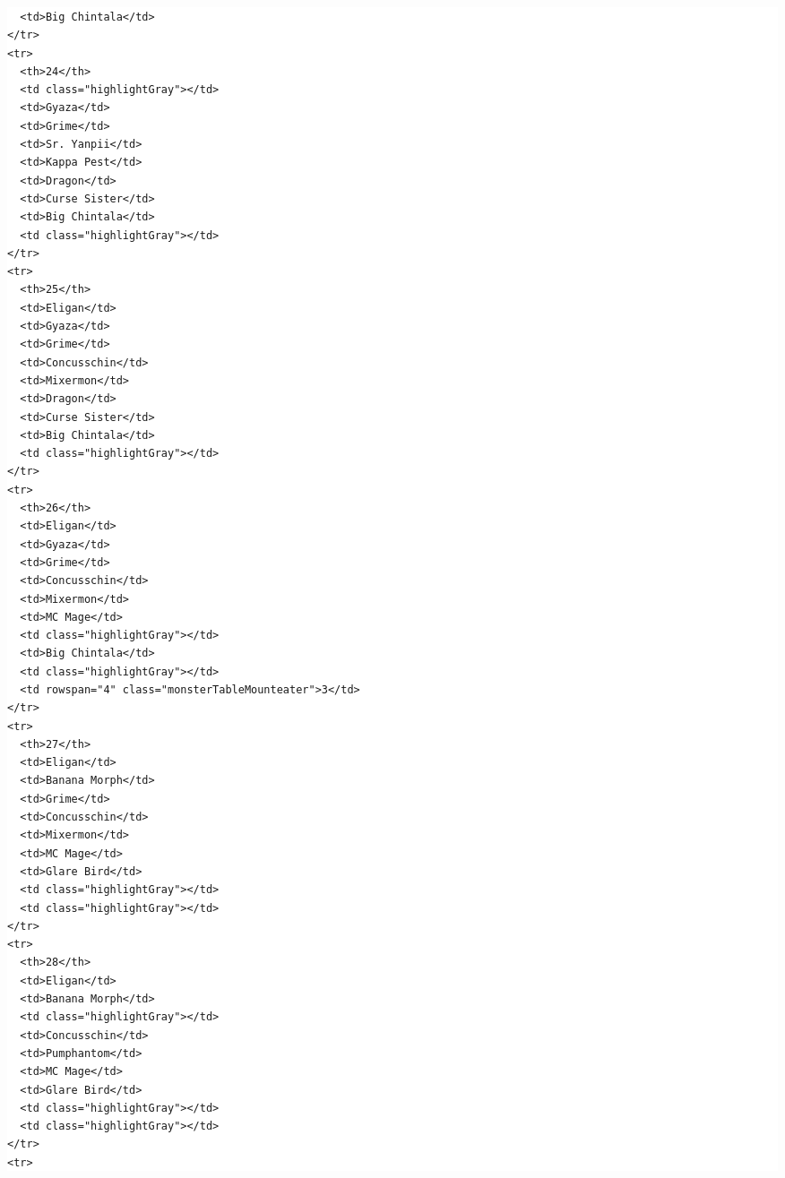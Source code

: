       <td>Big Chintala</td>
    </tr>
    <tr>
      <th>24</th>
      <td class="highlightGray"></td>
      <td>Gyaza</td>
      <td>Grime</td>
      <td>Sr. Yanpii</td>
      <td>Kappa Pest</td>
      <td>Dragon</td>
      <td>Curse Sister</td>
      <td>Big Chintala</td>
      <td class="highlightGray"></td>
    </tr>
    <tr>
      <th>25</th>
      <td>Eligan</td>
      <td>Gyaza</td>
      <td>Grime</td>
      <td>Concusschin</td>
      <td>Mixermon</td>
      <td>Dragon</td>
      <td>Curse Sister</td>
      <td>Big Chintala</td>
      <td class="highlightGray"></td>
    </tr>
    <tr>
      <th>26</th>
      <td>Eligan</td>
      <td>Gyaza</td>
      <td>Grime</td>
      <td>Concusschin</td>
      <td>Mixermon</td>
      <td>MC Mage</td>
      <td class="highlightGray"></td>
      <td>Big Chintala</td>
      <td class="highlightGray"></td>
      <td rowspan="4" class="monsterTableMounteater">3</td>
    </tr>
    <tr>
      <th>27</th>
      <td>Eligan</td>
      <td>Banana Morph</td>
      <td>Grime</td>
      <td>Concusschin</td>
      <td>Mixermon</td>
      <td>MC Mage</td>
      <td>Glare Bird</td>
      <td class="highlightGray"></td>
      <td class="highlightGray"></td>
    </tr>
    <tr>
      <th>28</th>
      <td>Eligan</td>
      <td>Banana Morph</td>
      <td class="highlightGray"></td>
      <td>Concusschin</td>
      <td>Pumphantom</td>
      <td>MC Mage</td>
      <td>Glare Bird</td>
      <td class="highlightGray"></td>
      <td class="highlightGray"></td>
    </tr>
    <tr>